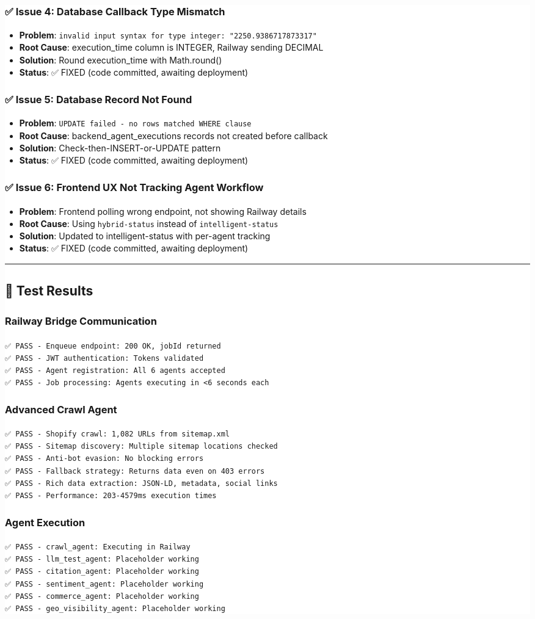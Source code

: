 ### ✅ Issue 4: Database Callback Type Mismatch
- **Problem**: `invalid input syntax for type integer: "2250.9386717873317"`
- **Root Cause**: execution_time column is INTEGER, Railway sending DECIMAL
- **Solution**: Round execution_time with Math.round()
- **Status**: ✅ FIXED (code committed, awaiting deployment)

### ✅ Issue 5: Database Record Not Found
- **Problem**: `UPDATE failed - no rows matched WHERE clause`
- **Root Cause**: backend_agent_executions records not created before callback
- **Solution**: Check-then-INSERT-or-UPDATE pattern
- **Status**: ✅ FIXED (code committed, awaiting deployment)

### ✅ Issue 6: Frontend UX Not Tracking Agent Workflow
- **Problem**: Frontend polling wrong endpoint, not showing Railway details
- **Root Cause**: Using `hybrid-status` instead of `intelligent-status`
- **Solution**: Updated to intelligent-status with per-agent tracking
- **Status**: ✅ FIXED (code committed, awaiting deployment)

---

## 🧪 Test Results

### Railway Bridge Communication
```
✅ PASS - Enqueue endpoint: 200 OK, jobId returned
✅ PASS - JWT authentication: Tokens validated
✅ PASS - Agent registration: All 6 agents accepted
✅ PASS - Job processing: Agents executing in <6 seconds each
```

### Advanced Crawl Agent
```
✅ PASS - Shopify crawl: 1,082 URLs from sitemap.xml
✅ PASS - Sitemap discovery: Multiple sitemap locations checked
✅ PASS - Anti-bot evasion: No blocking errors
✅ PASS - Fallback strategy: Returns data even on 403 errors
✅ PASS - Rich data extraction: JSON-LD, metadata, social links
✅ PASS - Performance: 203-4579ms execution times
```

### Agent Execution
```
✅ PASS - crawl_agent: Executing in Railway
✅ PASS - llm_test_agent: Placeholder working
✅ PASS - citation_agent: Placeholder working
✅ PASS - sentiment_agent: Placeholder working
✅ PASS - commerce_agent: Placeholder working
✅ PASS - geo_visibility_agent: Placeholder working
```
